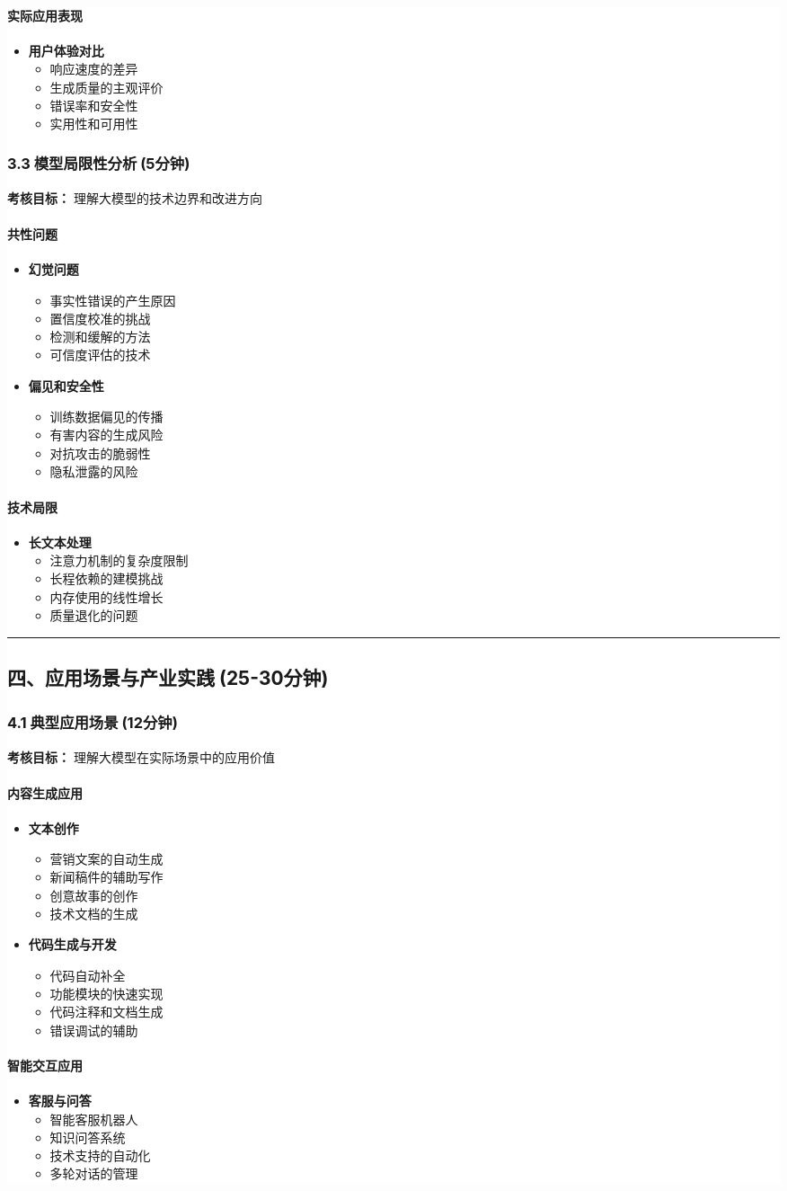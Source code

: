 #### 实际应用表现
- **用户体验对比**
  - 响应速度的差异
  - 生成质量的主观评价
  - 错误率和安全性
  - 实用性和可用性

### 3.3 模型局限性分析 (5分钟)
**考核目标：** 理解大模型的技术边界和改进方向

#### 共性问题
- **幻觉问题**
  - 事实性错误的产生原因
  - 置信度校准的挑战
  - 检测和缓解的方法
  - 可信度评估的技术

- **偏见和安全性**
  - 训练数据偏见的传播
  - 有害内容的生成风险
  - 对抗攻击的脆弱性
  - 隐私泄露的风险

#### 技术局限
- **长文本处理**
  - 注意力机制的复杂度限制
  - 长程依赖的建模挑战
  - 内存使用的线性增长
  - 质量退化的问题

---

## 四、应用场景与产业实践 (25-30分钟)

### 4.1 典型应用场景 (12分钟)
**考核目标：** 理解大模型在实际场景中的应用价值

#### 内容生成应用
- **文本创作**
  - 营销文案的自动生成
  - 新闻稿件的辅助写作
  - 创意故事的创作
  - 技术文档的生成

- **代码生成与开发**
  - 代码自动补全
  - 功能模块的快速实现
  - 代码注释和文档生成
  - 错误调试的辅助

#### 智能交互应用
- **客服与问答**
  - 智能客服机器人
  - 知识问答系统
  - 技术支持的自动化
  - 多轮对话的管理

